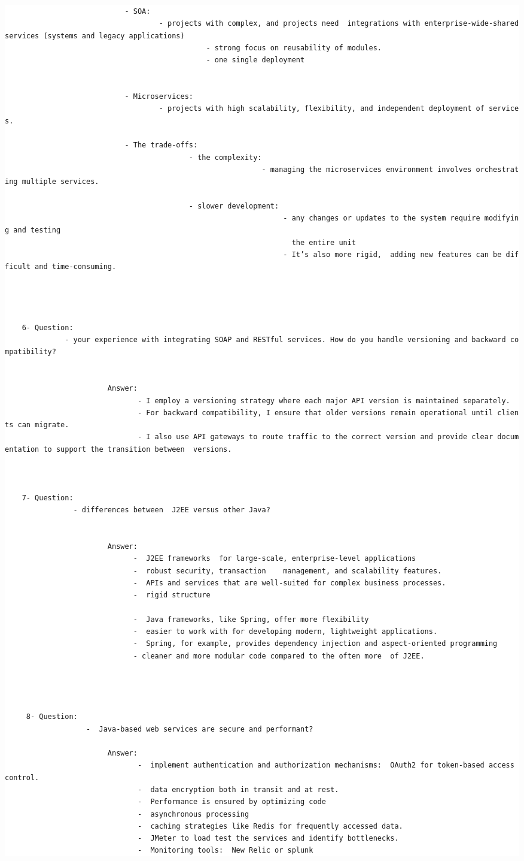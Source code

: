                                 - SOA: 
                                        - projects with complex, and projects need  integrations with enterprise-wide-shared services (systems and legacy applications)
                                                   - strong focus on reusability of modules. 
                                                   - one single deployment


                                - Microservices:
                                        - projects with high scalability, flexibility, and independent deployment of services.
                                       
                                - The trade-offs: 
                                               - the complexity:
                                                                - managing the microservices environment involves orchestrating multiple services.

                                               - slower development:
                                                                     - any changes or updates to the system require modifying and testing
                                                                       the entire unit
                                                                     - It’s also more rigid,  adding new features can be difficult and time-consuming.




        6- Question:
                  - your experience with integrating SOAP and RESTful services. How do you handle versioning and backward compatibility?


                            Answer:
                                   - I employ a versioning strategy where each major API version is maintained separately.
                                   - For backward compatibility, I ensure that older versions remain operational until clients can migrate. 
                                   - I also use API gateways to route traffic to the correct version and provide clear documentation to support the transition between  versions.



        7- Question:
                    - differences between  J2EE versus other Java?


                            Answer:
                                  -  J2EE frameworks  for large-scale, enterprise-level applications 
                                  -  robust security, transaction    management, and scalability features.
                                  -  APIs and services that are well-suited for complex business processes.
                                  -  rigid structure

                                  -  Java frameworks, like Spring, offer more flexibility
                                  -  easier to work with for developing modern, lightweight applications.
                                  -  Spring, for example, provides dependency injection and aspect-oriented programming
                                  - cleaner and more modular code compared to the often more  of J2EE.
                            

        

         8- Question:
                       -  Java-based web services are secure and performant?

                            Answer:
                                   -  implement authentication and authorization mechanisms:  OAuth2 for token-based access control.
                                   -  data encryption both in transit and at rest.
                                   -  Performance is ensured by optimizing code
                                   -  asynchronous processing
                                   -  caching strategies like Redis for frequently accessed data.
                                   -  JMeter to load test the services and identify bottlenecks.
                                   -  Monitoring tools:  New Relic or splunk
